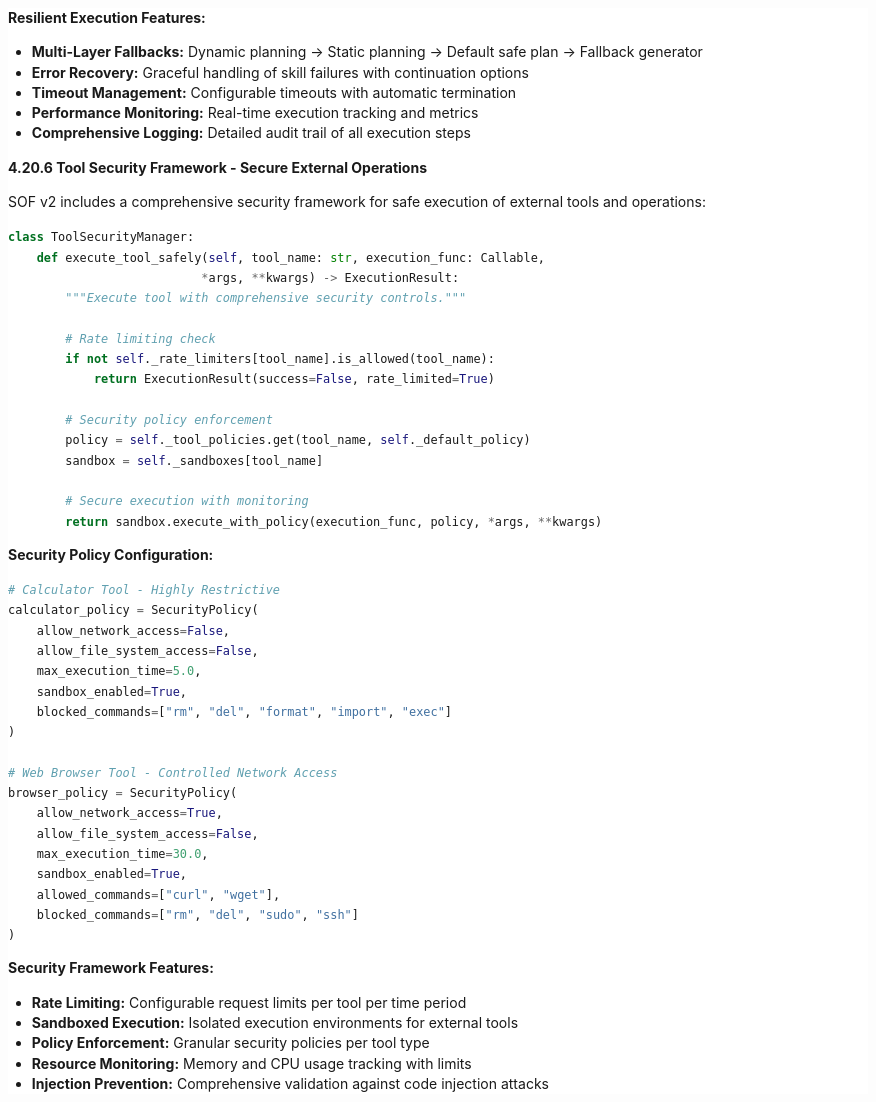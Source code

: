 **Resilient Execution Features:**
- **Multi-Layer Fallbacks:** Dynamic planning → Static planning → Default safe plan → Fallback generator
- **Error Recovery:** Graceful handling of skill failures with continuation options
- **Timeout Management:** Configurable timeouts with automatic termination
- **Performance Monitoring:** Real-time execution tracking and metrics
- **Comprehensive Logging:** Detailed audit trail of all execution steps

**4.20.6 Tool Security Framework - Secure External Operations**

SOF v2 includes a comprehensive security framework for safe execution of external tools and operations:

```python
class ToolSecurityManager:
    def execute_tool_safely(self, tool_name: str, execution_func: Callable,
                           *args, **kwargs) -> ExecutionResult:
        """Execute tool with comprehensive security controls."""

        # Rate limiting check
        if not self._rate_limiters[tool_name].is_allowed(tool_name):
            return ExecutionResult(success=False, rate_limited=True)

        # Security policy enforcement
        policy = self._tool_policies.get(tool_name, self._default_policy)
        sandbox = self._sandboxes[tool_name]

        # Secure execution with monitoring
        return sandbox.execute_with_policy(execution_func, policy, *args, **kwargs)
```

**Security Policy Configuration:**
```python
# Calculator Tool - Highly Restrictive
calculator_policy = SecurityPolicy(
    allow_network_access=False,
    allow_file_system_access=False,
    max_execution_time=5.0,
    sandbox_enabled=True,
    blocked_commands=["rm", "del", "format", "import", "exec"]
)

# Web Browser Tool - Controlled Network Access
browser_policy = SecurityPolicy(
    allow_network_access=True,
    allow_file_system_access=False,
    max_execution_time=30.0,
    sandbox_enabled=True,
    allowed_commands=["curl", "wget"],
    blocked_commands=["rm", "del", "sudo", "ssh"]
)
```

**Security Framework Features:**
- **Rate Limiting:** Configurable request limits per tool per time period
- **Sandboxed Execution:** Isolated execution environments for external tools
- **Policy Enforcement:** Granular security policies per tool type
- **Resource Monitoring:** Memory and CPU usage tracking with limits
- **Injection Prevention:** Comprehensive validation against code injection attacks
